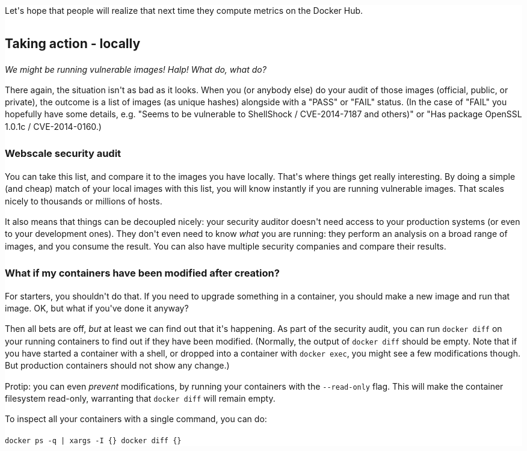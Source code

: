 Let's hope that people will realize that next time they compute
metrics on the Docker Hub.


## Taking action - locally

*We might be running vulnerable images! Halp! What do, what do?*

There again, the situation isn't as bad as it looks. When you (or anybody
else) do your audit of those images (official, public, or private), the
outcome is a list of images (as unique hashes) alongside with a "PASS"
or "FAIL" status. (In the case of "FAIL" you hopefully have some details,
e.g. "Seems to be vulnerable to ShellShock / CVE-2014-7187 and others)"
or "Has package OpenSSL 1.0.1c / CVE-2014-0160.)


### Webscale security audit

You can take this list, and compare it to the images you have locally.
That's where things get really interesting. By doing a simple (and cheap)
match of your local images with this list, you will know instantly
if you are running vulnerable images. That scales nicely to thousands
or millions of hosts.

It also means that things can be decoupled nicely: your security
auditor doesn't need access to your production systems (or even
to your development ones). They don't even need to know *what*
you are running: they perform an analysis on a broad range of
images, and you consume the result. You can also have multiple
security companies and compare their results.


### What if my containers have been modified after creation?

For starters, you shouldn't do that. If you need to upgrade
something in a container, you should make a new image and run
that image. OK, but what if you've done it anyway?

Then all bets are off, *but* at least we can find out that it's
happening. As part of the security audit, you can run `docker diff`
on your running containers to find out if they have been modified.
(Normally, the output of `docker diff` should be empty. Note that
if you have started a container with a shell, or dropped into
a container with `docker exec`, you might see a few modifications
though. But production containers should not show any change.)

Protip: you can even *prevent* modifications, by running your
containers with the `--read-only` flag. This will make the
container filesystem read-only, warranting that `docker diff`
will remain empty.

To inspect all your containers with a single command, you can do:

```
docker ps -q | xargs -I {} docker diff {}
```
